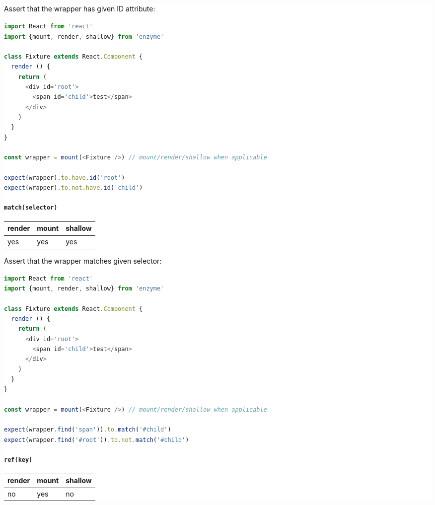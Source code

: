 
Assert that the wrapper has given ID attribute:

```js
import React from 'react'
import {mount, render, shallow} from 'enzyme'

class Fixture extends React.Component {
  render () {
    return (
      <div id='root'>
        <span id='child'>test</span>
      </div>
    )
  }
}

const wrapper = mount(<Fixture />) // mount/render/shallow when applicable

expect(wrapper).to.have.id('root')
expect(wrapper).to.not.have.id('child')
```

#### `match(selector)`

| render | mount | shallow |
| -------|-------|-------- |
| yes    | yes   | yes     |


Assert that the wrapper matches given selector:

```js
import React from 'react'
import {mount, render, shallow} from 'enzyme'

class Fixture extends React.Component {
  render () {
    return (
      <div id='root'>
        <span id='child'>test</span>
      </div>
    )
  }
}

const wrapper = mount(<Fixture />) // mount/render/shallow when applicable

expect(wrapper.find('span')).to.match('#child')
expect(wrapper.find('#root')).to.not.match('#child')
```

#### `ref(key)`

| render | mount | shallow |
| -------|-------|-------- |
| no     | yes   | no      |
